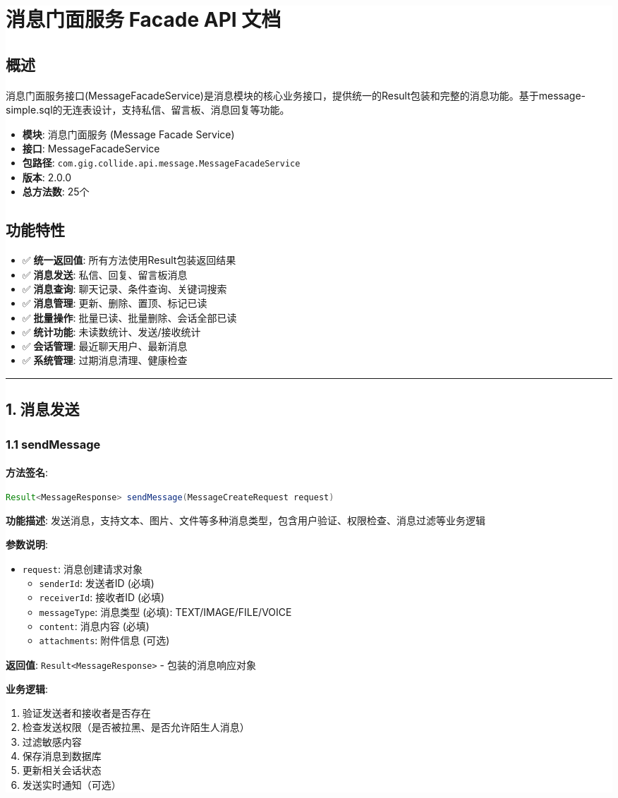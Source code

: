 # 消息门面服务 Facade API 文档

## 概述

消息门面服务接口(MessageFacadeService)是消息模块的核心业务接口，提供统一的Result<T>包装和完整的消息功能。基于message-simple.sql的无连表设计，支持私信、留言板、消息回复等功能。

- **模块**: 消息门面服务 (Message Facade Service)
- **接口**: MessageFacadeService
- **包路径**: `com.gig.collide.api.message.MessageFacadeService`
- **版本**: 2.0.0
- **总方法数**: 25个

## 功能特性

- ✅ **统一返回值**: 所有方法使用Result<T>包装返回结果
- ✅ **消息发送**: 私信、回复、留言板消息
- ✅ **消息查询**: 聊天记录、条件查询、关键词搜索
- ✅ **消息管理**: 更新、删除、置顶、标记已读
- ✅ **批量操作**: 批量已读、批量删除、会话全部已读
- ✅ **统计功能**: 未读数统计、发送/接收统计
- ✅ **会话管理**: 最近聊天用户、最新消息
- ✅ **系统管理**: 过期消息清理、健康检查

---

## 1. 消息发送

### 1.1 sendMessage

**方法签名**:
```java
Result<MessageResponse> sendMessage(MessageCreateRequest request)
```

**功能描述**: 发送消息，支持文本、图片、文件等多种消息类型，包含用户验证、权限检查、消息过滤等业务逻辑

**参数说明**:
- `request`: 消息创建请求对象
  - `senderId`: 发送者ID (必填)
  - `receiverId`: 接收者ID (必填)
  - `messageType`: 消息类型 (必填): TEXT/IMAGE/FILE/VOICE
  - `content`: 消息内容 (必填)
  - `attachments`: 附件信息 (可选)

**返回值**: `Result<MessageResponse>` - 包装的消息响应对象

**业务逻辑**:
1. 验证发送者和接收者是否存在
2. 检查发送权限（是否被拉黑、是否允许陌生人消息）
3. 过滤敏感内容
4. 保存消息到数据库
5. 更新相关会话状态
6. 发送实时通知（可选）
